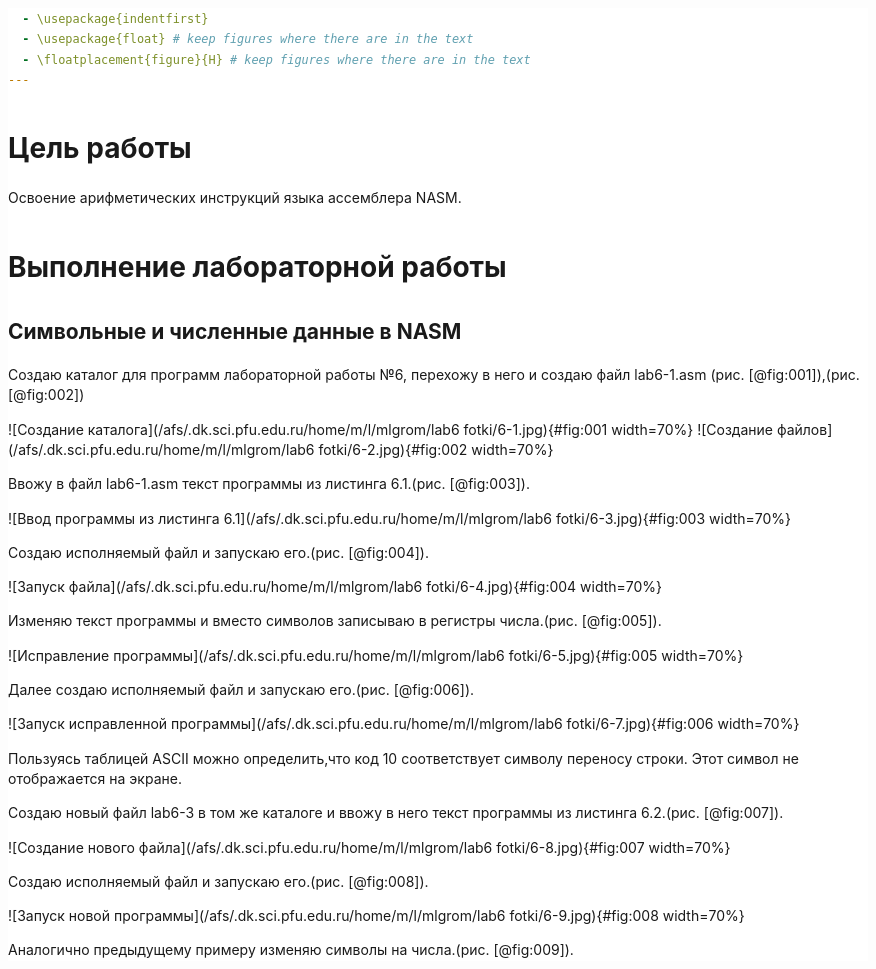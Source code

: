 ```yaml
  - \usepackage{indentfirst}
  - \usepackage{float} # keep figures where there are in the text
  - \floatplacement{figure}{H} # keep figures where there are in the text
---
```


# Цель работы

Освоение арифметических инструкций языка ассемблера NASM.


# Выполнение лабораторной работы

## Символьные и численные данные в NASM
Создаю каталог для программ лабораторной работы №6, перехожу в него и создаю файл lab6-1.asm (рис. [@fig:001]),(рис. [@fig:002])

![Создание каталога](/afs/.dk.sci.pfu.edu.ru/home/m/l/mlgrom/lab6 fotki/6-1.jpg){#fig:001 width=70%}
![Создание файлов](/afs/.dk.sci.pfu.edu.ru/home/m/l/mlgrom/lab6 fotki/6-2.jpg){#fig:002 width=70%}

Ввожу в файл lab6-1.asm текст программы из листинга 6.1.(рис. [@fig:003]).
 
![Ввод программы из листинга 6.1](/afs/.dk.sci.pfu.edu.ru/home/m/l/mlgrom/lab6 fotki/6-3.jpg){#fig:003 width=70%}

Создаю исполняемый файл и запускаю его.(рис. [@fig:004]).

![Запуск файла](/afs/.dk.sci.pfu.edu.ru/home/m/l/mlgrom/lab6 fotki/6-4.jpg){#fig:004 width=70%}

Изменяю текст программы и вместо символов записываю в регистры числа.(рис. [@fig:005]).

![Исправление программы](/afs/.dk.sci.pfu.edu.ru/home/m/l/mlgrom/lab6 fotki/6-5.jpg){#fig:005 width=70%}

Далее создаю исполняемый файл и запускаю его.(рис. [@fig:006]).

![Запуск исправленной программы](/afs/.dk.sci.pfu.edu.ru/home/m/l/mlgrom/lab6 fotki/6-7.jpg){#fig:006 width=70%}

Пользуясь таблицей ASCII можно определить,что код 10 соответствует символу переносу строки. Этот символ не отображается на экране.

Создаю новый файл lab6-3 в том же каталоге и ввожу в него текст программы из листинга 6.2.(рис. [@fig:007]).

![Создание нового файла](/afs/.dk.sci.pfu.edu.ru/home/m/l/mlgrom/lab6 fotki/6-8.jpg){#fig:007 width=70%}

Создаю исполняемый файл и запускаю его.(рис. [@fig:008]).

![Запуск новой программы](/afs/.dk.sci.pfu.edu.ru/home/m/l/mlgrom/lab6 fotki/6-9.jpg){#fig:008 width=70%}

Аналогично предыдущему примеру изменяю символы на числа.(рис. [@fig:009]).
